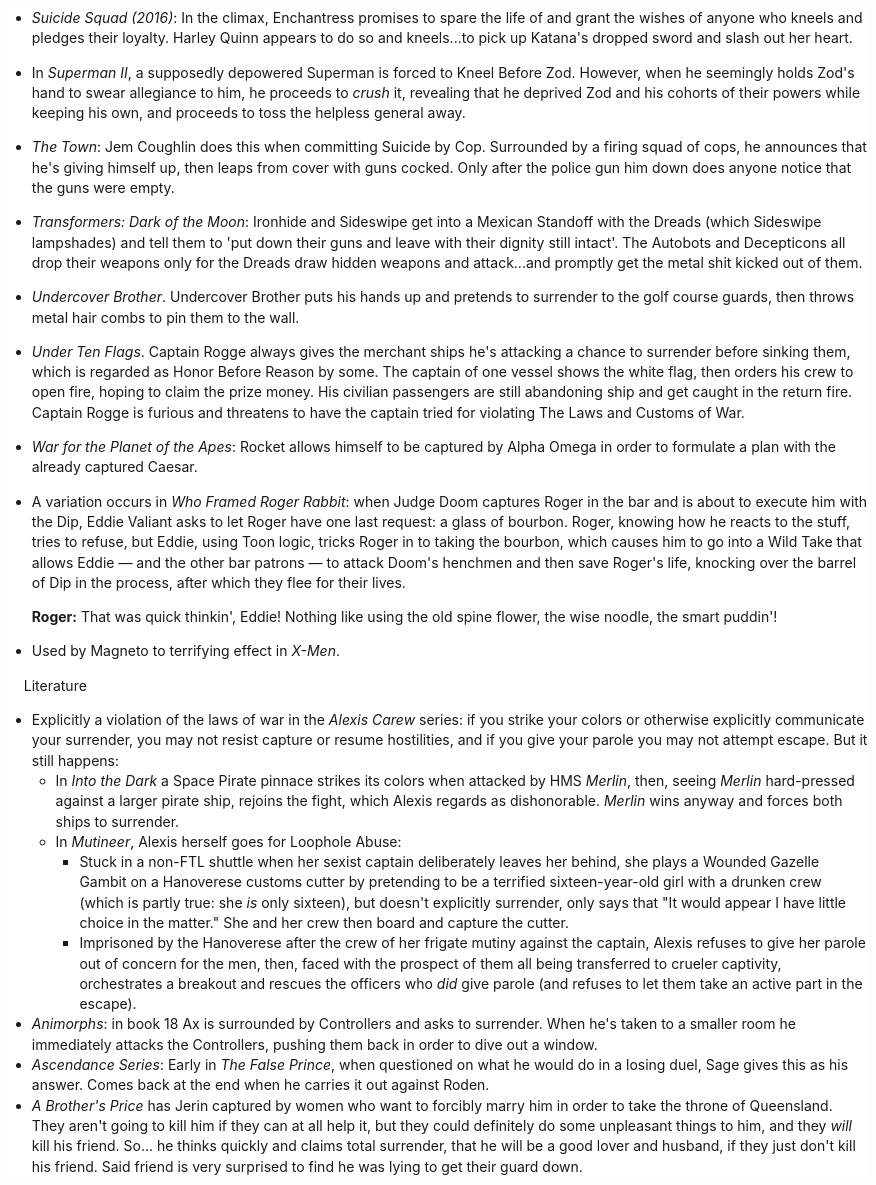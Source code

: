 -   _Suicide Squad (2016)_: In the climax, Enchantress promises to spare the life of and grant the wishes of anyone who kneels and pledges their loyalty. Harley Quinn appears to do so and kneels...to pick up Katana's dropped sword and slash out her heart.
-   In _Superman II_, a supposedly depowered Superman is forced to Kneel Before Zod. However, when he seemingly holds Zod's hand to swear allegiance to him, he proceeds to _crush_ it, revealing that he deprived Zod and his cohorts of their powers while keeping his own, and proceeds to toss the helpless general away.
-   _The Town_: Jem Coughlin does this when committing Suicide by Cop. Surrounded by a firing squad of cops, he announces that he's giving himself up, then leaps from cover with guns cocked. Only after the police gun him down does anyone notice that the guns were empty.
-   _Transformers: Dark of the Moon_: Ironhide and Sideswipe get into a Mexican Standoff with the Dreads (which Sideswipe lampshades) and tell them to 'put down their guns and leave with their dignity still intact'. The Autobots and Decepticons all drop their weapons only for the Dreads draw hidden weapons and attack...and promptly get the metal shit kicked out of them.
-   _Undercover Brother_. Undercover Brother puts his hands up and pretends to surrender to the golf course guards, then throws metal hair combs to pin them to the wall.
-   _Under Ten Flags_. Captain Rogge always gives the merchant ships he's attacking a chance to surrender before sinking them, which is regarded as Honor Before Reason by some. The captain of one vessel shows the white flag, then orders his crew to open fire, hoping to claim the prize money. His civilian passengers are still abandoning ship and get caught in the return fire. Captain Rogge is furious and threatens to have the captain tried for violating The Laws and Customs of War.
-   _War for the Planet of the Apes_: Rocket allows himself to be captured by Alpha Omega in order to formulate a plan with the already captured Caesar.
-   A variation occurs in _Who Framed Roger Rabbit_: when Judge Doom captures Roger in the bar and is about to execute him with the Dip, Eddie Valiant asks to let Roger have one last request: a glass of bourbon. Roger, knowing how he reacts to the stuff, tries to refuse, but Eddie, using Toon logic, tricks Roger in to taking the bourbon, which causes him to go into a Wild Take that allows Eddie — and the other bar patrons — to attack Doom's henchmen and then save Roger's life, knocking over the barrel of Dip in the process, after which they flee for their lives.
    
    **Roger:** That was quick thinkin', Eddie! Nothing like using the old spine flower, the wise noodle, the smart puddin'!
    
-   Used by Magneto to terrifying effect in _X-Men_.

    Literature 

-   Explicitly a violation of the laws of war in the _Alexis Carew_ series: if you strike your colors or otherwise explicitly communicate your surrender, you may not resist capture or resume hostilities, and if you give your parole you may not attempt escape. But it still happens:
    -   In _Into the Dark_ a Space Pirate pinnace strikes its colors when attacked by HMS _Merlin_, then, seeing _Merlin_ hard-pressed against a larger pirate ship, rejoins the fight, which Alexis regards as dishonorable. _Merlin_ wins anyway and forces both ships to surrender.
    -   In _Mutineer_, Alexis herself goes for Loophole Abuse:
        -   Stuck in a non-FTL shuttle when her sexist captain deliberately leaves her behind, she plays a Wounded Gazelle Gambit on a Hanoverese customs cutter by pretending to be a terrified sixteen-year-old girl with a drunken crew (which is partly true: she _is_ only sixteen), but doesn't explicitly surrender, only says that "It would appear I have little choice in the matter." She and her crew then board and capture the cutter.
        -   Imprisoned by the Hanoverese after the crew of her frigate mutiny against the captain, Alexis refuses to give her parole out of concern for the men, then, faced with the prospect of them all being transferred to crueler captivity, orchestrates a breakout and rescues the officers who _did_ give parole (and refuses to let them take an active part in the escape).
-   _Animorphs_: in book 18 Ax is surrounded by Controllers and asks to surrender. When he's taken to a smaller room he immediately attacks the Controllers, pushing them back in order to dive out a window.
-   _Ascendance Series_: Early in _The False Prince_, when questioned on what he would do in a losing duel, Sage gives this as his answer. Comes back at the end when he carries it out against Roden.
-   _A Brother's Price_ has Jerin captured by women who want to forcibly marry him in order to take the throne of Queensland. They aren't going to kill him if they can at all help it, but they could definitely do some unpleasant things to him, and they _will_ kill his friend. So... he thinks quickly and claims total surrender, that he will be a good lover and husband, if they just don't kill his friend. Said friend is very surprised to find he was lying to get their guard down.